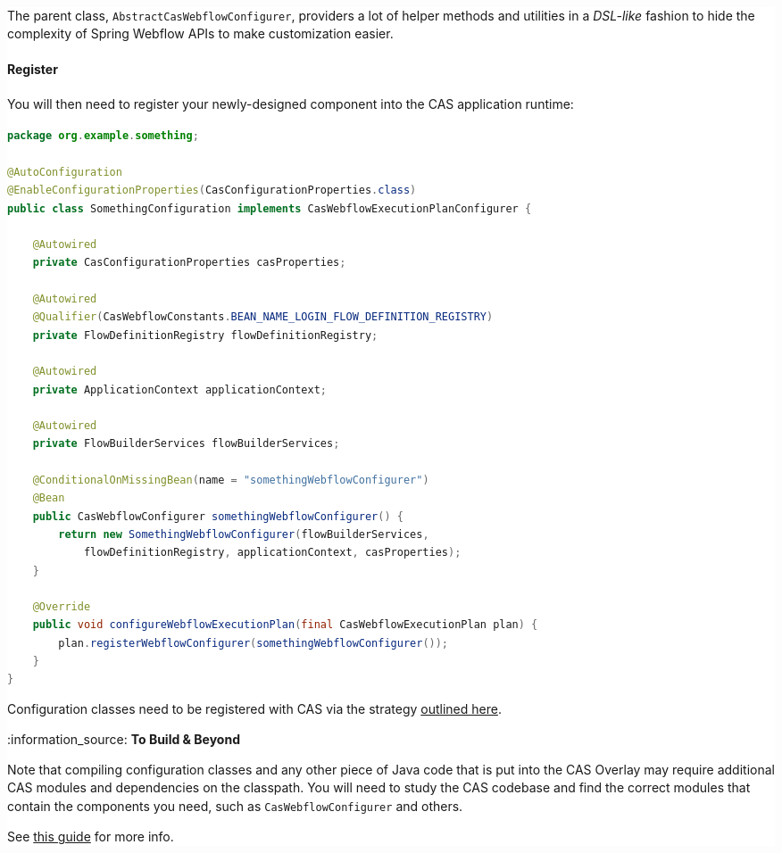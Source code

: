 The parent class, `AbstractCasWebflowConfigurer`, providers a lot of helper methods and utilities in a *DSL-like*
fashion to hide the
complexity of Spring Webflow APIs to make customization easier.

#### Register

You will then need to register your newly-designed component into the CAS application runtime:

```java
package org.example.something;

@AutoConfiguration
@EnableConfigurationProperties(CasConfigurationProperties.class)
public class SomethingConfiguration implements CasWebflowExecutionPlanConfigurer {

    @Autowired
    private CasConfigurationProperties casProperties;

    @Autowired
    @Qualifier(CasWebflowConstants.BEAN_NAME_LOGIN_FLOW_DEFINITION_REGISTRY)
    private FlowDefinitionRegistry flowDefinitionRegistry;

    @Autowired
    private ApplicationContext applicationContext;

    @Autowired
    private FlowBuilderServices flowBuilderServices;

    @ConditionalOnMissingBean(name = "somethingWebflowConfigurer")
    @Bean
    public CasWebflowConfigurer somethingWebflowConfigurer() {
        return new SomethingWebflowConfigurer(flowBuilderServices,
            flowDefinitionRegistry, applicationContext, casProperties);
    }

    @Override
    public void configureWebflowExecutionPlan(final CasWebflowExecutionPlan plan) {
        plan.registerWebflowConfigurer(somethingWebflowConfigurer());
    }
}
```

Configuration classes need to be registered with CAS via the
strategy [outlined here](../configuration/Configuration-Management-Extensions.html).

<div class="alert alert-info">:information_source: <strong>To Build & Beyond</strong><p>Note that compiling configuration classes and any other
piece of Java code that is put into the CAS Overlay may require additional CAS modules and dependencies on the classpath. You will need
to study the CAS codebase and find the correct modules that contain the components you need, such 
as <code>CasWebflowConfigurer</code> and others.</p></div>

See [this guide](ttps://docs.spring.io/spring-boot/docs/current/reference/html/) for more info.
